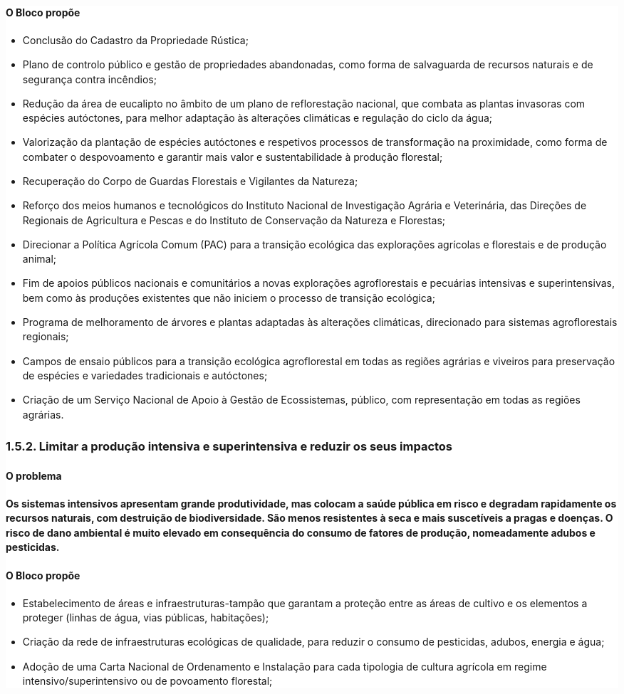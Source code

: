 #### O Bloco propõe

+  Conclusão do Cadastro da Propriedade Rústica;

+ Plano de controlo público e gestão de propriedades abandonadas, como forma de salvaguarda de recursos naturais e de segurança contra incêndios;

+ Redução da área de eucalipto no âmbito de um plano de reflorestação nacional, que combata as plantas invasoras com espécies autóctones, para melhor adaptação às alterações climáticas e regulação do ciclo da água;

+ Valorização da plantação de espécies autóctones e respetivos processos de transformação na proximidade, como forma de combater o despovoamento e garantir mais valor e sustentabilidade à produção florestal;

+ Recuperação do Corpo de Guardas Florestais e Vigilantes da Natureza;

+ Reforço dos meios humanos e tecnológicos do Instituto Nacional de Investigação Agrária e Veterinária, das Direções de Regionais de Agricultura e Pescas e do Instituto de Conservação da Natureza e Florestas;

+ Direcionar a Política Agrícola Comum (PAC) para a transição ecológica das explorações agrícolas e florestais e de produção animal;

+ Fim de apoios públicos nacionais e comunitários a novas explorações agroflorestais e pecuárias intensivas e superintensivas, bem como às produções existentes que não iniciem o processo de transição ecológica;

+ Programa de melhoramento de árvores e plantas adaptadas às alterações climáticas, direcionado para sistemas agroflorestais regionais;

+ Campos de ensaio públicos para a transição ecológica agroflorestal em todas as regiões agrárias e viveiros para preservação de espécies e variedades tradicionais e autóctones;

+ Criação de um Serviço Nacional de Apoio à Gestão de Ecossistemas, público, com representação em todas as regiões agrárias.

### 1.5.2. Limitar a produção intensiva e superintensiva e reduzir os seus impactos

#### O problema

**Os sistemas intensivos apresentam grande produtividade, mas colocam a saúde pública em risco e degradam rapidamente os recursos naturais, com destruição de biodiversidade. São menos resistentes à seca e mais suscetíveis a pragas e doenças. O risco de dano ambiental é muito elevado em consequência do consumo de fatores de produção, nomeadamente adubos e pesticidas.**

#### O Bloco propõe

+ Estabelecimento de áreas e infraestruturas-tampão que garantam a proteção entre as áreas de cultivo e os elementos a proteger (linhas de água, vias públicas, habitações);

+ Criação da rede de infraestruturas ecológicas de qualidade, para reduzir o consumo de pesticidas, adubos, energia e água;

+ Adoção de uma Carta Nacional de Ordenamento e Instalação para cada tipologia de cultura agrícola em regime intensivo/superintensivo ou de povoamento florestal;
